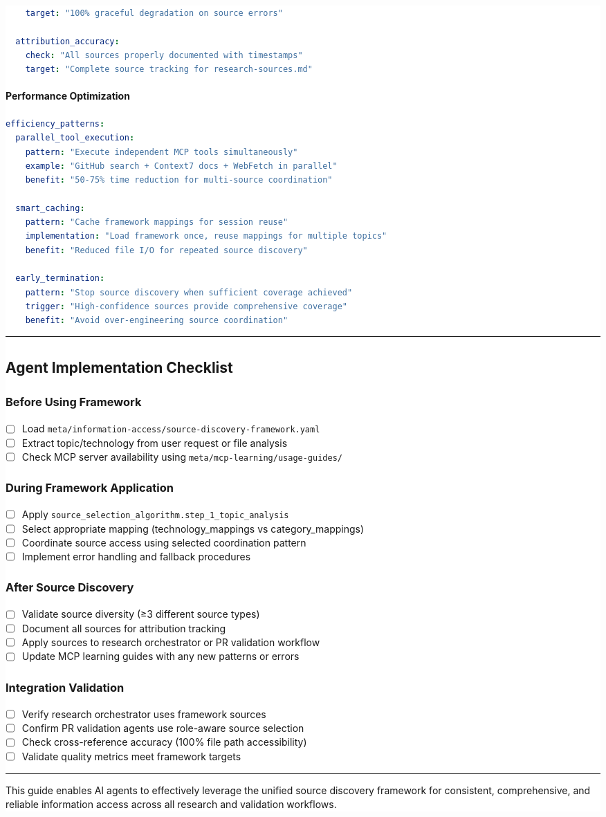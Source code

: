 ```yaml
    target: "100% graceful degradation on source errors"
    
  attribution_accuracy:
    check: "All sources properly documented with timestamps"
    target: "Complete source tracking for research-sources.md"
```

#### Performance Optimization
```yaml
efficiency_patterns:
  parallel_tool_execution:
    pattern: "Execute independent MCP tools simultaneously"
    example: "GitHub search + Context7 docs + WebFetch in parallel"
    benefit: "50-75% time reduction for multi-source coordination"
    
  smart_caching:
    pattern: "Cache framework mappings for session reuse"
    implementation: "Load framework once, reuse mappings for multiple topics"
    benefit: "Reduced file I/O for repeated source discovery"
    
  early_termination:
    pattern: "Stop source discovery when sufficient coverage achieved"
    trigger: "High-confidence sources provide comprehensive coverage"
    benefit: "Avoid over-engineering source coordination"
```

---

## Agent Implementation Checklist

### Before Using Framework
- [ ] Load `meta/information-access/source-discovery-framework.yaml`
- [ ] Extract topic/technology from user request or file analysis
- [ ] Check MCP server availability using `meta/mcp-learning/usage-guides/`

### During Framework Application
- [ ] Apply `source_selection_algorithm.step_1_topic_analysis`
- [ ] Select appropriate mapping (technology_mappings vs category_mappings)
- [ ] Coordinate source access using selected coordination pattern
- [ ] Implement error handling and fallback procedures

### After Source Discovery
- [ ] Validate source diversity (≥3 different source types)
- [ ] Document all sources for attribution tracking
- [ ] Apply sources to research orchestrator or PR validation workflow
- [ ] Update MCP learning guides with any new patterns or errors

### Integration Validation
- [ ] Verify research orchestrator uses framework sources
- [ ] Confirm PR validation agents use role-aware source selection
- [ ] Check cross-reference accuracy (100% file path accessibility)
- [ ] Validate quality metrics meet framework targets

---

This guide enables AI agents to effectively leverage the unified source discovery framework for consistent, comprehensive, and reliable information access across all research and validation workflows.